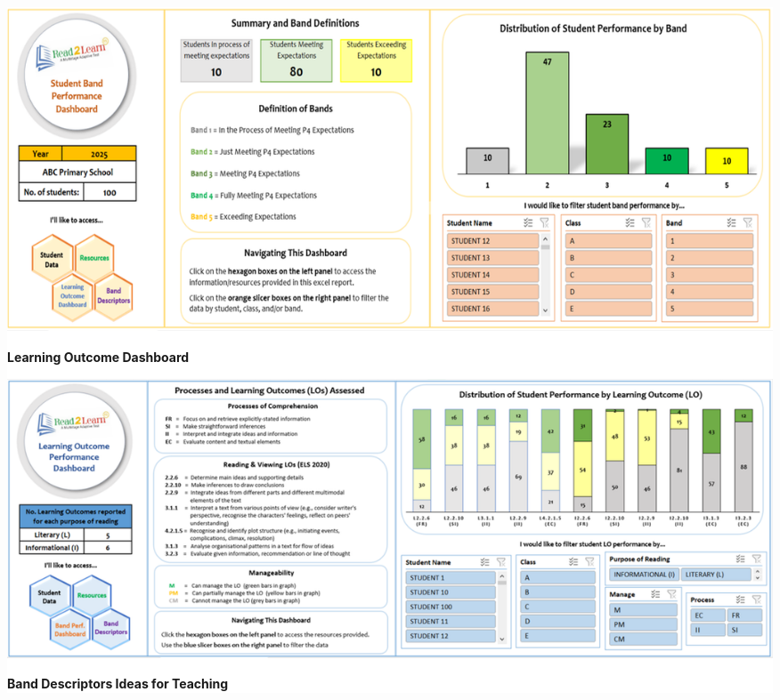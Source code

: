 <img style="width: 100%" height="auto" width="100%" alt="band performance" src="/images/AfL tools/R2L_1.png">
</div>
<p><strong>Learning Outcome Dashboard</strong>
</p>
<div class="isomer-image-wrapper">
<img style="width: 100%" height="auto" width="100%" alt="learning outcomes dashboard" src="/images/AfL tools/R2L_2.png">
</div>
<p><strong>Band Descriptors Ideas for Teaching</strong>
</p>
<div class="isomer-image-wrapper">